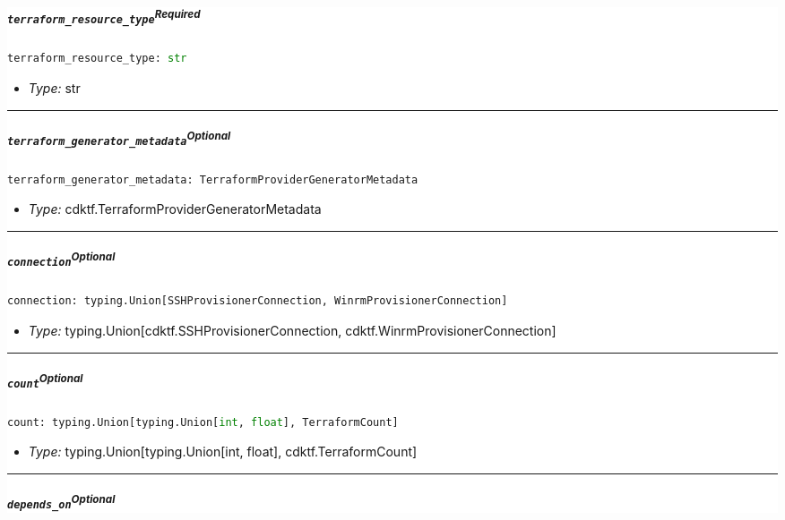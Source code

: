 ##### `terraform_resource_type`<sup>Required</sup> <a name="terraform_resource_type" id="@cdktf/provider-ionoscloud.s3BucketServerSideEncryptionConfiguration.S3BucketServerSideEncryptionConfiguration.property.terraformResourceType"></a>

```python
terraform_resource_type: str
```

- *Type:* str

---

##### `terraform_generator_metadata`<sup>Optional</sup> <a name="terraform_generator_metadata" id="@cdktf/provider-ionoscloud.s3BucketServerSideEncryptionConfiguration.S3BucketServerSideEncryptionConfiguration.property.terraformGeneratorMetadata"></a>

```python
terraform_generator_metadata: TerraformProviderGeneratorMetadata
```

- *Type:* cdktf.TerraformProviderGeneratorMetadata

---

##### `connection`<sup>Optional</sup> <a name="connection" id="@cdktf/provider-ionoscloud.s3BucketServerSideEncryptionConfiguration.S3BucketServerSideEncryptionConfiguration.property.connection"></a>

```python
connection: typing.Union[SSHProvisionerConnection, WinrmProvisionerConnection]
```

- *Type:* typing.Union[cdktf.SSHProvisionerConnection, cdktf.WinrmProvisionerConnection]

---

##### `count`<sup>Optional</sup> <a name="count" id="@cdktf/provider-ionoscloud.s3BucketServerSideEncryptionConfiguration.S3BucketServerSideEncryptionConfiguration.property.count"></a>

```python
count: typing.Union[typing.Union[int, float], TerraformCount]
```

- *Type:* typing.Union[typing.Union[int, float], cdktf.TerraformCount]

---

##### `depends_on`<sup>Optional</sup> <a name="depends_on" id="@cdktf/provider-ionoscloud.s3BucketServerSideEncryptionConfiguration.S3BucketServerSideEncryptionConfiguration.property.dependsOn"></a>
